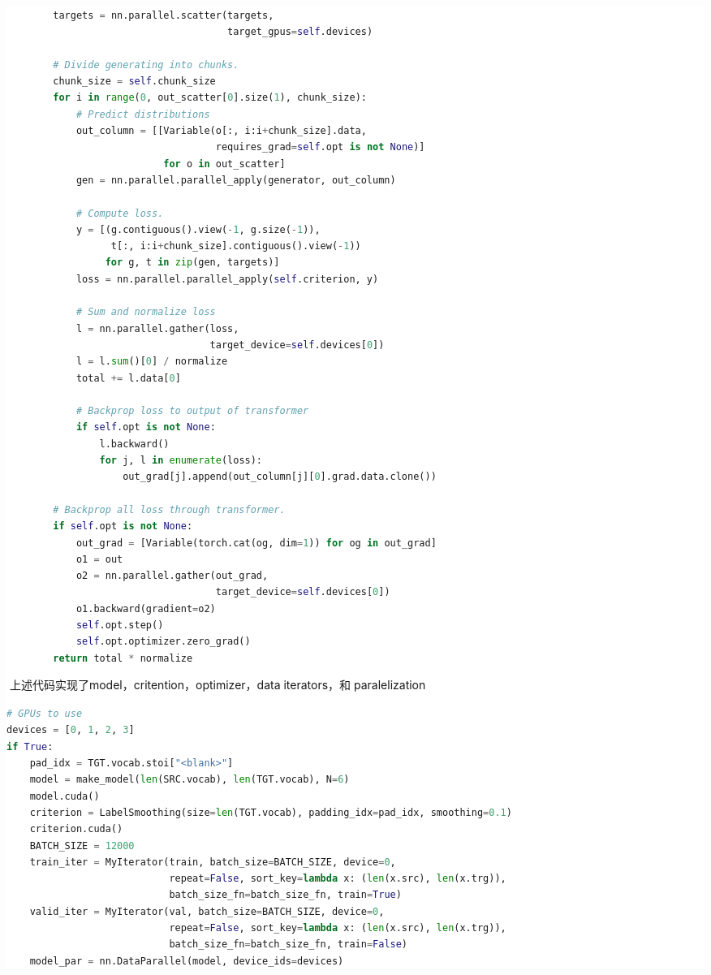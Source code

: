 ```python
        targets = nn.parallel.scatter(targets, 
                                      target_gpus=self.devices)

        # Divide generating into chunks.
        chunk_size = self.chunk_size
        for i in range(0, out_scatter[0].size(1), chunk_size):
            # Predict distributions
            out_column = [[Variable(o[:, i:i+chunk_size].data, 
                                    requires_grad=self.opt is not None)] 
                           for o in out_scatter]
            gen = nn.parallel.parallel_apply(generator, out_column)

            # Compute loss. 
            y = [(g.contiguous().view(-1, g.size(-1)), 
                  t[:, i:i+chunk_size].contiguous().view(-1)) 
                 for g, t in zip(gen, targets)]
            loss = nn.parallel.parallel_apply(self.criterion, y)

            # Sum and normalize loss
            l = nn.parallel.gather(loss, 
                                   target_device=self.devices[0])
            l = l.sum()[0] / normalize
            total += l.data[0]

            # Backprop loss to output of transformer
            if self.opt is not None:
                l.backward()
                for j, l in enumerate(loss):
                    out_grad[j].append(out_column[j][0].grad.data.clone())

        # Backprop all loss through transformer.            
        if self.opt is not None:
            out_grad = [Variable(torch.cat(og, dim=1)) for og in out_grad]
            o1 = out
            o2 = nn.parallel.gather(out_grad, 
                                    target_device=self.devices[0])
            o1.backward(gradient=o2)
            self.opt.step()
            self.opt.optimizer.zero_grad()
        return total * normalize
```

​	上述代码实现了model，critention，optimizer，data iterators，和 paralelization

```python
# GPUs to use
devices = [0, 1, 2, 3]
if True:
    pad_idx = TGT.vocab.stoi["<blank>"]
    model = make_model(len(SRC.vocab), len(TGT.vocab), N=6)
    model.cuda()
    criterion = LabelSmoothing(size=len(TGT.vocab), padding_idx=pad_idx, smoothing=0.1)
    criterion.cuda()
    BATCH_SIZE = 12000
    train_iter = MyIterator(train, batch_size=BATCH_SIZE, device=0,
                            repeat=False, sort_key=lambda x: (len(x.src), len(x.trg)),
                            batch_size_fn=batch_size_fn, train=True)
    valid_iter = MyIterator(val, batch_size=BATCH_SIZE, device=0,
                            repeat=False, sort_key=lambda x: (len(x.src), len(x.trg)),
                            batch_size_fn=batch_size_fn, train=False)
    model_par = nn.DataParallel(model, device_ids=devices)
```
